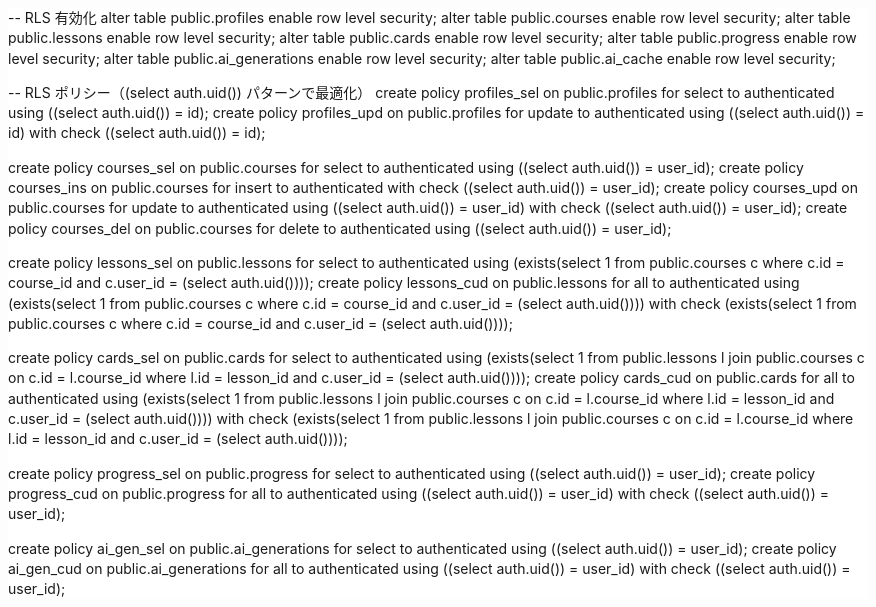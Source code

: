 -- RLS 有効化
alter table public.profiles       enable row level security;
alter table public.courses        enable row level security;
alter table public.lessons        enable row level security;
alter table public.cards          enable row level security;
alter table public.progress       enable row level security;
alter table public.ai_generations enable row level security;
alter table public.ai_cache       enable row level security;

-- RLS ポリシー（(select auth.uid()) パターンで最適化）
create policy profiles_sel on public.profiles for select to authenticated
  using ((select auth.uid()) = id);
create policy profiles_upd on public.profiles for update to authenticated
  using ((select auth.uid()) = id)
  with check ((select auth.uid()) = id);

create policy courses_sel on public.courses for select to authenticated
  using ((select auth.uid()) = user_id);
create policy courses_ins on public.courses for insert to authenticated
  with check ((select auth.uid()) = user_id);
create policy courses_upd on public.courses for update to authenticated
  using ((select auth.uid()) = user_id)
  with check ((select auth.uid()) = user_id);
create policy courses_del on public.courses for delete to authenticated
  using ((select auth.uid()) = user_id);

create policy lessons_sel on public.lessons for select to authenticated
  using (exists(select 1 from public.courses c where c.id = course_id and c.user_id = (select auth.uid())));
create policy lessons_cud on public.lessons for all to authenticated
  using (exists(select 1 from public.courses c where c.id = course_id and c.user_id = (select auth.uid())))
  with check (exists(select 1 from public.courses c where c.id = course_id and c.user_id = (select auth.uid())));

create policy cards_sel on public.cards for select to authenticated
  using (exists(select 1 from public.lessons l join public.courses c on c.id = l.course_id
                where l.id = lesson_id and c.user_id = (select auth.uid())));
create policy cards_cud on public.cards for all to authenticated
  using (exists(select 1 from public.lessons l join public.courses c on c.id = l.course_id
                where l.id = lesson_id and c.user_id = (select auth.uid())))
  with check (exists(select 1 from public.lessons l join public.courses c on c.id = l.course_id
                where l.id = lesson_id and c.user_id = (select auth.uid())));

create policy progress_sel on public.progress for select to authenticated
  using ((select auth.uid()) = user_id);
create policy progress_cud on public.progress for all to authenticated
  using ((select auth.uid()) = user_id)
  with check ((select auth.uid()) = user_id);

create policy ai_gen_sel on public.ai_generations for select to authenticated
  using ((select auth.uid()) = user_id);
create policy ai_gen_cud on public.ai_generations for all to authenticated
  using ((select auth.uid()) = user_id)
  with check ((select auth.uid()) = user_id);
